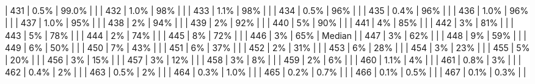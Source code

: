 | 431 | 0.5% | 99.0% |  |
| 432 | 1.0% | 98% |  |
| 433 | 1.1% | 98% |  |
| 434 | 0.5% | 96% |  |
| 435 | 0.4% | 96% |  |
| 436 | 1.0% | 96% |  |
| 437 | 1.0% | 95% |  |
| 438 | 2% | 94% |  |
| 439 | 2% | 92% |  |
| 440 | 5% | 90% |  |
| 441 | 4% | 85% |  |
| 442 | 3% | 81% |  |
| 443 | 5% | 78% |  |
| 444 | 2% | 74% |  |
| 445 | 8% | 72% |  |
| 446 | 3% | 65% | Median |
| 447 | 3% | 62% |  |
| 448 | 9% | 59% |  |
| 449 | 6% | 50% |  |
| 450 | 7% | 43% |  |
| 451 | 6% | 37% |  |
| 452 | 2% | 31% |  |
| 453 | 6% | 28% |  |
| 454 | 3% | 23% |  |
| 455 | 5% | 20% |  |
| 456 | 3% | 15% |  |
| 457 | 3% | 12% |  |
| 458 | 3% | 8% |  |
| 459 | 2% | 6% |  |
| 460 | 1.1% | 4% |  |
| 461 | 0.8% | 3% |  |
| 462 | 0.4% | 2% |  |
| 463 | 0.5% | 2% |  |
| 464 | 0.3% | 1.0% |  |
| 465 | 0.2% | 0.7% |  |
| 466 | 0.1% | 0.5% |  |
| 467 | 0.1% | 0.3% |  |